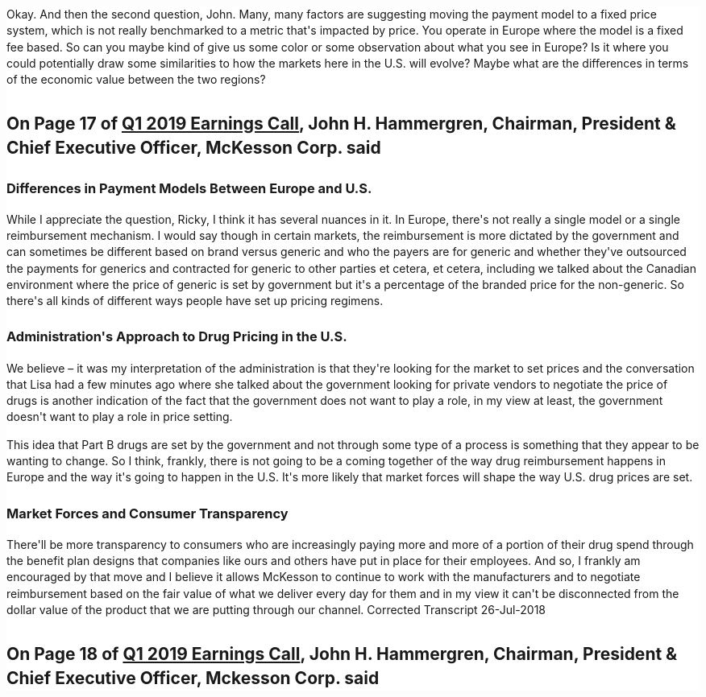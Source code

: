 Okay. And then the second question, John. Many, many factors are suggesting moving the payment model to a fixed price system, which is not really benchmarked to a metric that's impacted by price. You operate in Europe where the model is a fixed fee based. So can you maybe kind of give us some color or some observation about what you see in Europe? Is it where you could potentially draw some similarities to how the markets here in the U.S. will evolve? Maybe what are the differences in terms of the economic value between the two regions?

## On Page 17 of [Q1 2019 Earnings Call](https://s24.q4cdn.com/128197368/files/doc_financials/quarterly/2019/q1/Q1-FY19-Earnings-Call-Transcript.pdf), John H. Hammergren, Chairman, President & Chief Executive Officer, McKesson Corp. said

### Differences in Payment Models Between Europe and U.S.

While I appreciate the question, Ricky, I think it has several nuances in it. In Europe, there's not really a single model or a single reimbursement mechanism. I would say though in certain markets, the reimbursement is more dictated by the government and can sometimes be different based on brand versus generic and who the payers are for generic and whether they've outsourced the payments for generics and contracted for generic to other parties et cetera, et cetera, including we talked about the Canadian environment where the price of generic is set by government but it's a percentage of the branded price for the non-generic. So there's all kinds of different ways people have set up pricing regimens.

### Administration's Approach to Drug Pricing in the U.S.

We believe – it was my interpretation of the administration is that they're looking for the market to set prices and the conversation that Lisa had a few minutes ago where she talked about the government looking for private vendors to negotiate the price of drugs is another indication of the fact that the government does not want to play a role, in my view at least, the government doesn't want to play a role in price setting.

This idea that Part B drugs are set by the government and not through some type of a process is something that they appear to be wanting to change. So I think, frankly, there is not going to be a coming together of the way drug reimbursement happens in Europe and the way it's going to happen in the U.S. It's more likely that market forces will shape the way U.S. drug prices are set.

### Market Forces and Consumer Transparency

There'll be more transparency to consumers who are increasingly paying more and more of a portion of their drug spend through the benefit plan designs that companies like ours and others have put in place for their employees. And so, I frankly am encouraged by that move and I believe it allows McKesson to continue to work with the manufacturers and to negotiate reimbursement based on the fair value of what we deliver every day for them and in my view it can't be disconnected from the dollar value of the product that we are putting through our channel.
Corrected Transcript 26-Jul-2018

## On Page 18 of [Q1 2019 Earnings Call](https://s24.q4cdn.com/128197368/files/doc_financials/quarterly/2019/q1/Q1-FY19-Earnings-Call-Transcript.pdf), John H. Hammergren, Chairman, President & Chief Executive Officer, Mckesson Corp. said
